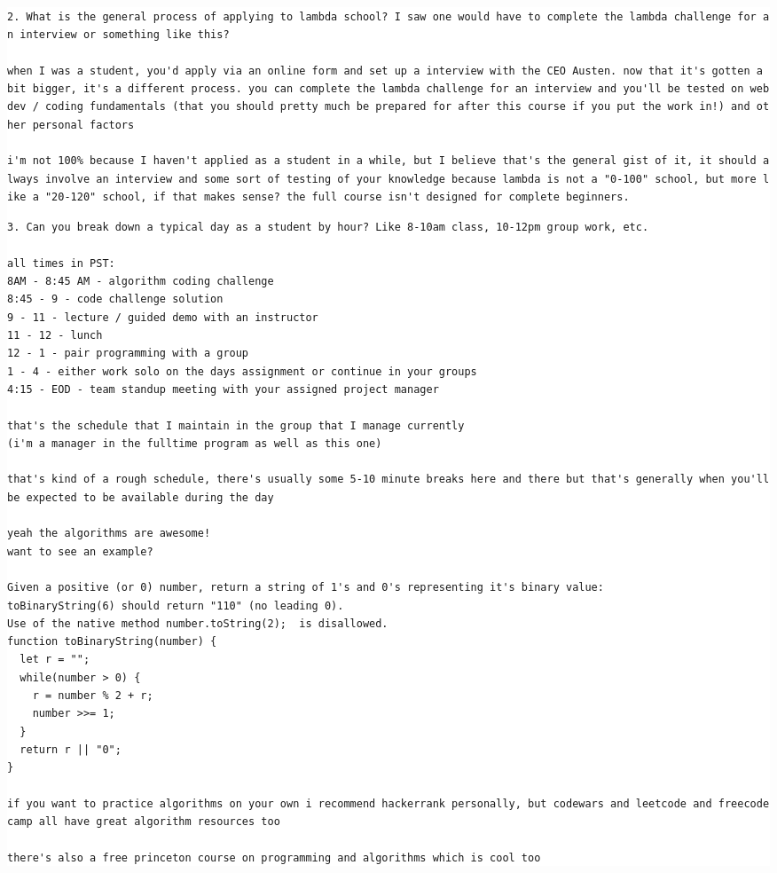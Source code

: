 ```plain
2. What is the general process of applying to lambda school? I saw one would have to complete the lambda challenge for an interview or something like this?

when I was a student, you'd apply via an online form and set up a interview with the CEO Austen. now that it's gotten a bit bigger, it's a different process. you can complete the lambda challenge for an interview and you'll be tested on web dev / coding fundamentals (that you should pretty much be prepared for after this course if you put the work in!) and other personal factors

i'm not 100% because I haven't applied as a student in a while, but I believe that's the general gist of it, it should always involve an interview and some sort of testing of your knowledge because lambda is not a "0-100" school, but more like a "20-120" school, if that makes sense? the full course isn't designed for complete beginners.
```

```plain
3. Can you break down a typical day as a student by hour? Like 8-10am class, 10-12pm group work, etc.

all times in PST:
8AM - 8:45 AM - algorithm coding challenge
8:45 - 9 - code challenge solution
9 - 11 - lecture / guided demo with an instructor
11 - 12 - lunch
12 - 1 - pair programming with a group
1 - 4 - either work solo on the days assignment or continue in your groups
4:15 - EOD - team standup meeting with your assigned project manager

that's the schedule that I maintain in the group that I manage currently
(i'm a manager in the fulltime program as well as this one)

that's kind of a rough schedule, there's usually some 5-10 minute breaks here and there but that's generally when you'll be expected to be available during the day

yeah the algorithms are awesome!
want to see an example?

Given a positive (or 0) number, return a string of 1's and 0's representing it's binary value:
toBinaryString(6) should return "110" (no leading 0).
Use of the native method number.toString(2);  is disallowed.
function toBinaryString(number) {
  let r = "";
  while(number > 0) {
    r = number % 2 + r;
    number >>= 1;
  }
  return r || "0";
}

if you want to practice algorithms on your own i recommend hackerrank personally, but codewars and leetcode and freecodecamp all have great algorithm resources too

there's also a free princeton course on programming and algorithms which is cool too
```
